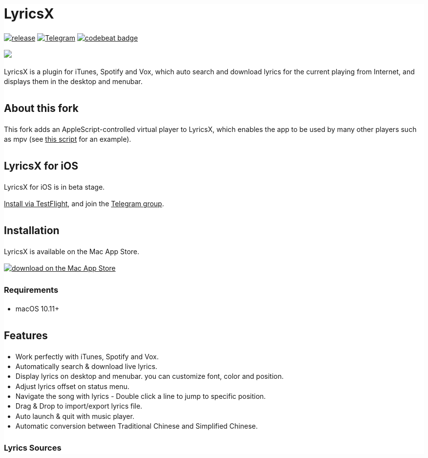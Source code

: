# LyricsX

[![release](https://img.shields.io/github/release/ddddxxx/LyricsX.svg)](https://github.com/ddddxxx/LyricsX/releases)
[![Telegram](https://img.shields.io/badge/chat-Telegram-blue.svg)](https://telegram.me/LyricsXTestFlight)
[![codebeat badge](https://codebeat.co/badges/d4ea2fbf-89a0-4490-875f-857a1568ec16)](https://codebeat.co/projects/github-com-ddddxxx-lyricsx-master)

<img src="docs/img/icon.png" width="128px">

LyricsX is a plugin for iTunes, Spotify and Vox, which auto search and download lyrics for the current playing from Internet, and displays them in the desktop and menubar.

## About this fork
This fork adds an AppleScript-controlled virtual player to LyricsX, which enables the app to be used by many other players such as mpv (see [this script](https://github.com/datasone/mpv-scripts/blob/master/notify.lua) for an example).

## LyricsX for iOS

LyricsX for iOS is in beta stage.

[Install via TestFlight](https://testflight.apple.com/join/pjjhQLZJ), and join the [Telegram group](https://telegram.me/LyricsXApp).

## Installation

LyricsX is available on the Mac App Store.

[![download on the Mac App Store](docs/img/MAS_badge.svg)](https://itunes.apple.com/us/app/lyricsx/id1254743014?mt=12)

### Requirements

- macOS 10.11+

## Features

- Work perfectly with iTunes, Spotify and Vox.
- Automatically search & download live lyrics.
- Display lyrics on desktop and menubar. you can customize font, color and position.
- Adjust lyrics offset on status menu.
- Navigate the song with lyrics - Double click a line to jump to specific position.
- Drag & Drop to import/export lyrics file.
- Auto launch & quit with music player.
- Automatic conversion between Traditional Chinese and Simplified Chinese.

### Lyrics Sources
